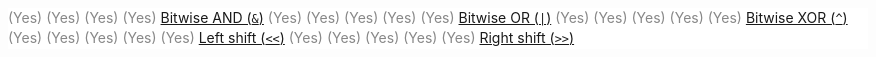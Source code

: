   <td><span style="color: #888;" title="Please update this with the earliest version of support.">(Yes)</span></td>
   <td><span style="color: #888;" title="Please update this with the earliest version of support.">(Yes)</span></td>
   <td><span style="color: #888;" title="Please update this with the earliest version of support.">(Yes)</span></td>
   <td><span style="color: #888;" title="Please update this with the earliest version of support.">(Yes)</span></td>
  </tr>
  <tr>
   <td><a href="#Bitwise_AND">Bitwise AND (<code>&amp;</code>)</a></td>
   <td><span style="color: #888;" title="Please update this with the earliest version of support.">(Yes)</span></td>
   <td><span style="color: #888;" title="Please update this with the earliest version of support.">(Yes)</span></td>
   <td><span style="color: #888;" title="Please update this with the earliest version of support.">(Yes)</span></td>
   <td><span style="color: #888;" title="Please update this with the earliest version of support.">(Yes)</span></td>
   <td><span style="color: #888;" title="Please update this with the earliest version of support.">(Yes)</span></td>
  </tr>
  <tr>
   <td><a href="#Bitwise_OR">Bitwise OR (<code>|</code>)</a></td>
   <td><span style="color: #888;" title="Please update this with the earliest version of support.">(Yes)</span></td>
   <td><span style="color: #888;" title="Please update this with the earliest version of support.">(Yes)</span></td>
   <td><span style="color: #888;" title="Please update this with the earliest version of support.">(Yes)</span></td>
   <td><span style="color: #888;" title="Please update this with the earliest version of support.">(Yes)</span></td>
   <td><span style="color: #888;" title="Please update this with the earliest version of support.">(Yes)</span></td>
  </tr>
  <tr>
   <td><a href="#Bitwise_XOR">Bitwise XOR (<code>^</code>)</a></td>
   <td><span style="color: #888;" title="Please update this with the earliest version of support.">(Yes)</span></td>
   <td><span style="color: #888;" title="Please update this with the earliest version of support.">(Yes)</span></td>
   <td><span style="color: #888;" title="Please update this with the earliest version of support.">(Yes)</span></td>
   <td><span style="color: #888;" title="Please update this with the earliest version of support.">(Yes)</span></td>
   <td><span style="color: #888;" title="Please update this with the earliest version of support.">(Yes)</span></td>
  </tr>
  <tr>
   <td><a href="#Left_shift">Left shift (<code>&lt;&lt;</code>)</a></td>
   <td><span style="color: #888;" title="Please update this with the earliest version of support.">(Yes)</span></td>
   <td><span style="color: #888;" title="Please update this with the earliest version of support.">(Yes)</span></td>
   <td><span style="color: #888;" title="Please update this with the earliest version of support.">(Yes)</span></td>
   <td><span style="color: #888;" title="Please update this with the earliest version of support.">(Yes)</span></td>
   <td><span style="color: #888;" title="Please update this with the earliest version of support.">(Yes)</span></td>
  </tr>
  <tr>
   <td><a href="#Right_shift">Right shift (<code>&gt;&gt;</code>)</a></td>